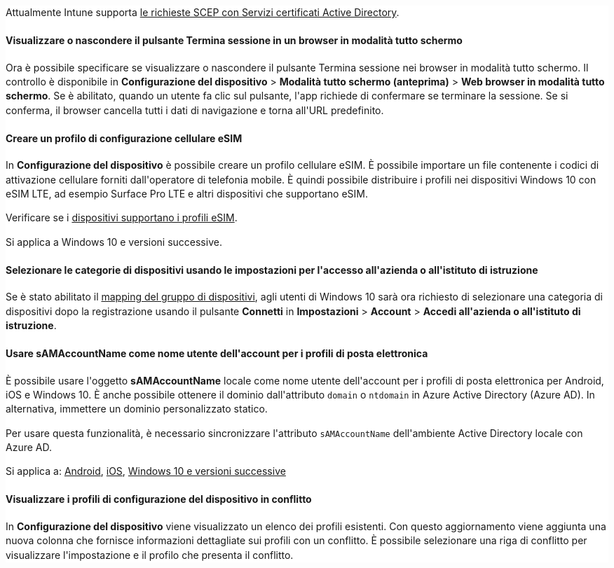 Attualmente Intune supporta [le richieste SCEP con Servizi certificati Active Directory](certificates-scep-configure.md).

#### <a name="toggle-to-show-or-not-show-the-end-session-button-on-a-kiosk-browser----2455253---"></a>Visualizzare o nascondere il pulsante Termina sessione in un browser in modalità tutto schermo 
Ora è possibile specificare se visualizzare o nascondere il pulsante Termina sessione nei browser in modalità tutto schermo. Il controllo è disponibile in **Configurazione del dispositivo** > **Modalità tutto schermo (anteprima)** > **Web browser in modalità tutto schermo**. Se è abilitato, quando un utente fa clic sul pulsante, l'app richiede di confermare se terminare la sessione. Se si conferma, il browser cancella tutti i dati di navigazione e torna all'URL predefinito.

#### <a name="create-an-esim-cellular-configuration-profile----2564077---"></a>Creare un profilo di configurazione cellulare eSIM 
In **Configurazione del dispositivo** è possibile creare un profilo cellulare eSIM. È possibile importare un file contenente i codici di attivazione cellulare forniti dall'operatore di telefonia mobile. È quindi possibile distribuire i profili nei dispositivi Windows 10 con eSIM LTE, ad esempio Surface Pro LTE e altri dispositivi che supportano eSIM.

Verificare se i [dispositivi supportano i profili eSIM](https://support.microsoft.com/help/4020763/windows-10-use-esim-for-cellular-data).

Si applica a Windows 10 e versioni successive. 

#### <a name="select-device-categories-by-using-the-access-work-or-school-settings----1058963-eenotready---"></a>Selezionare le categorie di dispositivi usando le impostazioni per l'accesso all'azienda o all'istituto di istruzione  
Se è stato abilitato il [mapping del gruppo di dispositivi](https://docs.microsoft.com/intune/device-group-mapping), agli utenti di Windows 10 sarà ora richiesto di selezionare una categoria di dispositivi dopo la registrazione usando il pulsante **Connetti** in **Impostazioni** > **Account** > **Accedi all'azienda o all'istituto di istruzione**. 

#### <a name="use-samaccountname-as-the-account-username-for-email-profiles----1500307---"></a>Usare sAMAccountName come nome utente dell'account per i profili di posta elettronica 
È possibile usare l'oggetto **sAMAccountName** locale come nome utente dell'account per i profili di posta elettronica per Android, iOS e Windows 10. È anche possibile ottenere il dominio dall'attributo `domain` o `ntdomain` in Azure Active Directory (Azure AD). In alternativa, immettere un dominio personalizzato statico.

Per usare questa funzionalità, è necessario sincronizzare l'attributo `sAMAccountName` dell'ambiente Active Directory locale con Azure AD.

Si applica a: [Android](email-settings-android.md), [iOS](email-settings-ios.md), [Windows 10 e versioni successive](email-settings-windows-10.md)

#### <a name="see-device-configuration-profiles-in-conflict----1556983---"></a>Visualizzare i profili di configurazione del dispositivo in conflitto 
In **Configurazione del dispositivo** viene visualizzato un elenco dei profili esistenti. Con questo aggiornamento viene aggiunta una nuova colonna che fornisce informazioni dettagliate sui profili con un conflitto. È possibile selezionare una riga di conflitto per visualizzare l'impostazione e il profilo che presenta il conflitto. 
